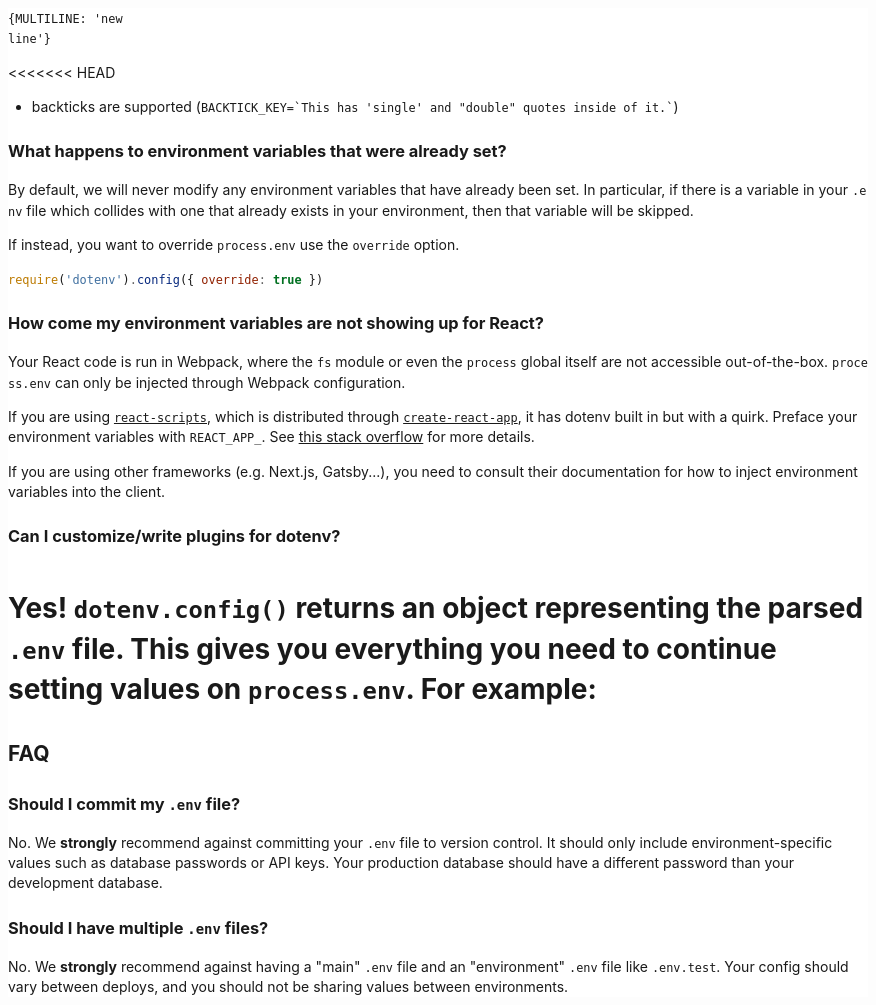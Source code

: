 ```
{MULTILINE: 'new
line'}
```

<<<<<<< HEAD
- backticks are supported (`` BACKTICK_KEY=`This has 'single' and "double" quotes inside of it.` ``)

### What happens to environment variables that were already set?

By default, we will never modify any environment variables that have already been set. In particular, if there is a variable in your `.env` file which collides with one that already exists in your environment, then that variable will be skipped.

If instead, you want to override `process.env` use the `override` option.

```javascript
require('dotenv').config({ override: true })
```

### How come my environment variables are not showing up for React?

Your React code is run in Webpack, where the `fs` module or even the `process` global itself are not accessible out-of-the-box. `process.env` can only be injected through Webpack configuration.

If you are using [`react-scripts`](https://www.npmjs.com/package/react-scripts), which is distributed through [`create-react-app`](https://create-react-app.dev/), it has dotenv built in but with a quirk. Preface your environment variables with `REACT_APP_`. See [this stack overflow](https://stackoverflow.com/questions/42182577/is-it-possible-to-use-dotenv-in-a-react-project) for more details.

If you are using other frameworks (e.g. Next.js, Gatsby...), you need to consult their documentation for how to inject environment variables into the client.

### Can I customize/write plugins for dotenv?

Yes! `dotenv.config()` returns an object representing the parsed `.env` file. This gives you everything you need to continue setting values on `process.env`. For example:
=======
## FAQ

### Should I commit my `.env` file?

No. We **strongly** recommend against committing your `.env` file to version
control. It should only include environment-specific values such as database
passwords or API keys. Your production database should have a different
password than your development database.

### Should I have multiple `.env` files?

No. We **strongly** recommend against having a "main" `.env` file and an "environment" `.env` file like `.env.test`. Your config should vary between deploys, and you should not be sharing values between environments.
